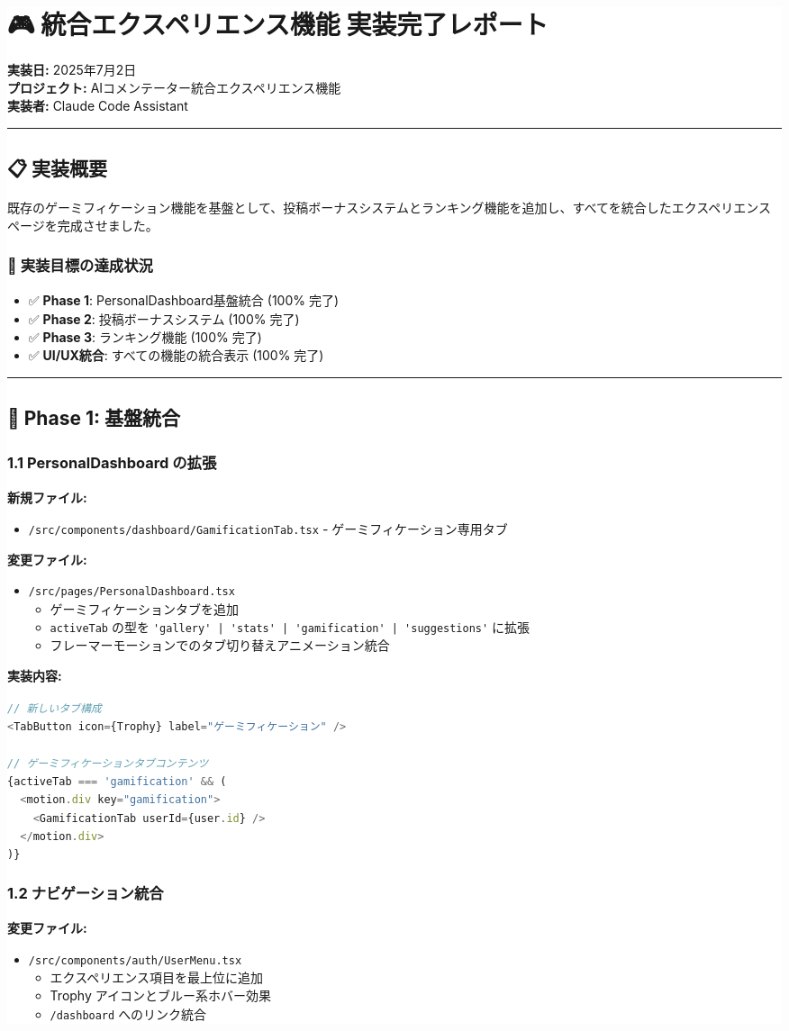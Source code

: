 # 🎮 統合エクスペリエンス機能 実装完了レポート

**実装日:** 2025年7月2日  
**プロジェクト:** AIコメンテーター統合エクスペリエンス機能  
**実装者:** Claude Code Assistant  

---

## 📋 **実装概要**

既存のゲーミフィケーション機能を基盤として、投稿ボーナスシステムとランキング機能を追加し、すべてを統合したエクスペリエンスページを完成させました。

### 🎯 **実装目標の達成状況**

- ✅ **Phase 1**: PersonalDashboard基盤統合 (100% 完了)
- ✅ **Phase 2**: 投稿ボーナスシステム (100% 完了)  
- ✅ **Phase 3**: ランキング機能 (100% 完了)
- ✅ **UI/UX統合**: すべての機能の統合表示 (100% 完了)

---

## 🚀 **Phase 1: 基盤統合**

### **1.1 PersonalDashboard の拡張**

**新規ファイル:**
- `/src/components/dashboard/GamificationTab.tsx` - ゲーミフィケーション専用タブ

**変更ファイル:**
- `/src/pages/PersonalDashboard.tsx`
  - ゲーミフィケーションタブを追加
  - `activeTab` の型を `'gallery' | 'stats' | 'gamification' | 'suggestions'` に拡張
  - フレーマーモーションでのタブ切り替えアニメーション統合

**実装内容:**
```typescript
// 新しいタブ構成
<TabButton icon={Trophy} label="ゲーミフィケーション" />

// ゲーミフィケーションタブコンテンツ
{activeTab === 'gamification' && (
  <motion.div key="gamification">
    <GamificationTab userId={user.id} />
  </motion.div>
)}
```

### **1.2 ナビゲーション統合**

**変更ファイル:**
- `/src/components/auth/UserMenu.tsx`
  - エクスペリエンス項目を最上位に追加
  - Trophy アイコンとブルー系ホバー効果
  - `/dashboard` へのリンク統合
